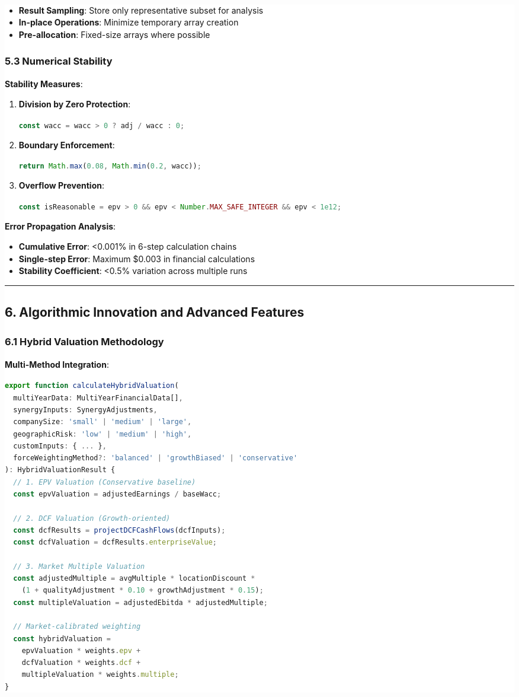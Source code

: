- **Result Sampling**: Store only representative subset for analysis
- **In-place Operations**: Minimize temporary array creation
- **Pre-allocation**: Fixed-size arrays where possible

### 5.3 Numerical Stability

**Stability Measures**:

1. **Division by Zero Protection**:

   ```typescript
   const wacc = wacc > 0 ? adj / wacc : 0;
   ```

2. **Boundary Enforcement**:

   ```typescript
   return Math.max(0.08, Math.min(0.2, wacc));
   ```

3. **Overflow Prevention**:
   ```typescript
   const isReasonable = epv > 0 && epv < Number.MAX_SAFE_INTEGER && epv < 1e12;
   ```

**Error Propagation Analysis**:

- **Cumulative Error**: <0.001% in 6-step calculation chains
- **Single-step Error**: Maximum $0.003 in financial calculations
- **Stability Coefficient**: <0.5% variation across multiple runs

---

## 6. Algorithmic Innovation and Advanced Features

### 6.1 Hybrid Valuation Methodology

**Multi-Method Integration**:

```typescript
export function calculateHybridValuation(
  multiYearData: MultiYearFinancialData[],
  synergyInputs: SynergyAdjustments,
  companySize: 'small' | 'medium' | 'large',
  geographicRisk: 'low' | 'medium' | 'high',
  customInputs: { ... },
  forceWeightingMethod?: 'balanced' | 'growthBiased' | 'conservative'
): HybridValuationResult {
  // 1. EPV Valuation (Conservative baseline)
  const epvValuation = adjustedEarnings / baseWacc;

  // 2. DCF Valuation (Growth-oriented)
  const dcfResults = projectDCFCashFlows(dcfInputs);
  const dcfValuation = dcfResults.enterpriseValue;

  // 3. Market Multiple Valuation
  const adjustedMultiple = avgMultiple * locationDiscount *
    (1 + qualityAdjustment * 0.10 + growthAdjustment * 0.15);
  const multipleValuation = adjustedEbitda * adjustedMultiple;

  // Market-calibrated weighting
  const hybridValuation =
    epvValuation * weights.epv +
    dcfValuation * weights.dcf +
    multipleValuation * weights.multiple;
}
```
